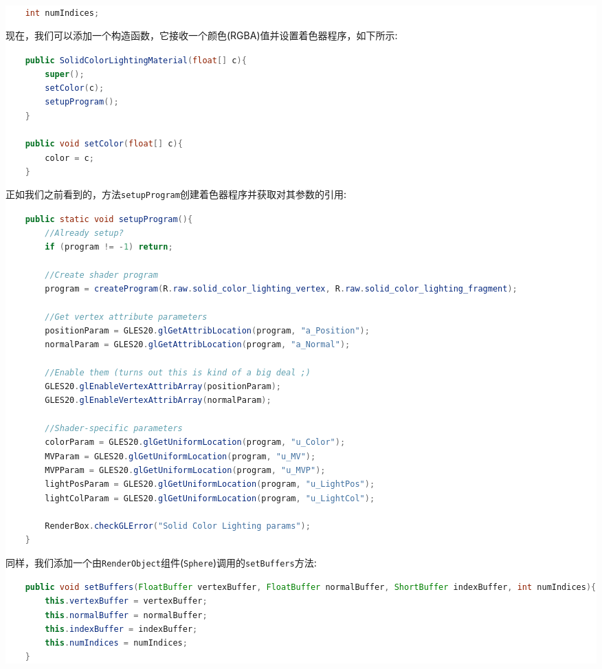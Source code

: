 ```java
    int numIndices;
```

现在，我们可以添加一个构造函数，它接收一个颜色(RGBA)值并设置着色器程序，如下所示:

```java
    public SolidColorLightingMaterial(float[] c){
        super();
        setColor(c);
        setupProgram();
    }

    public void setColor(float[] c){
        color = c;
    }
```

正如我们之前看到的，方法`setupProgram`创建着色器程序并获取对其参数的引用:

```java
    public static void setupProgram(){
        //Already setup?
        if (program != -1) return;

        //Create shader program
        program = createProgram(R.raw.solid_color_lighting_vertex, R.raw.solid_color_lighting_fragment);

        //Get vertex attribute parameters
        positionParam = GLES20.glGetAttribLocation(program, "a_Position");
        normalParam = GLES20.glGetAttribLocation(program, "a_Normal");

        //Enable them (turns out this is kind of a big deal ;)
        GLES20.glEnableVertexAttribArray(positionParam);
        GLES20.glEnableVertexAttribArray(normalParam);

        //Shader-specific parameters
        colorParam = GLES20.glGetUniformLocation(program, "u_Color");
        MVParam = GLES20.glGetUniformLocation(program, "u_MV");
        MVPParam = GLES20.glGetUniformLocation(program, "u_MVP");
        lightPosParam = GLES20.glGetUniformLocation(program, "u_LightPos");
        lightColParam = GLES20.glGetUniformLocation(program, "u_LightCol");

        RenderBox.checkGLError("Solid Color Lighting params");
    }
```

同样，我们添加一个由`RenderObject`组件(`Sphere`)调用的`setBuffers`方法:

```java
    public void setBuffers(FloatBuffer vertexBuffer, FloatBuffer normalBuffer, ShortBuffer indexBuffer, int numIndices){
        this.vertexBuffer = vertexBuffer;
        this.normalBuffer = normalBuffer;
        this.indexBuffer = indexBuffer;
        this.numIndices = numIndices;
    }
```
